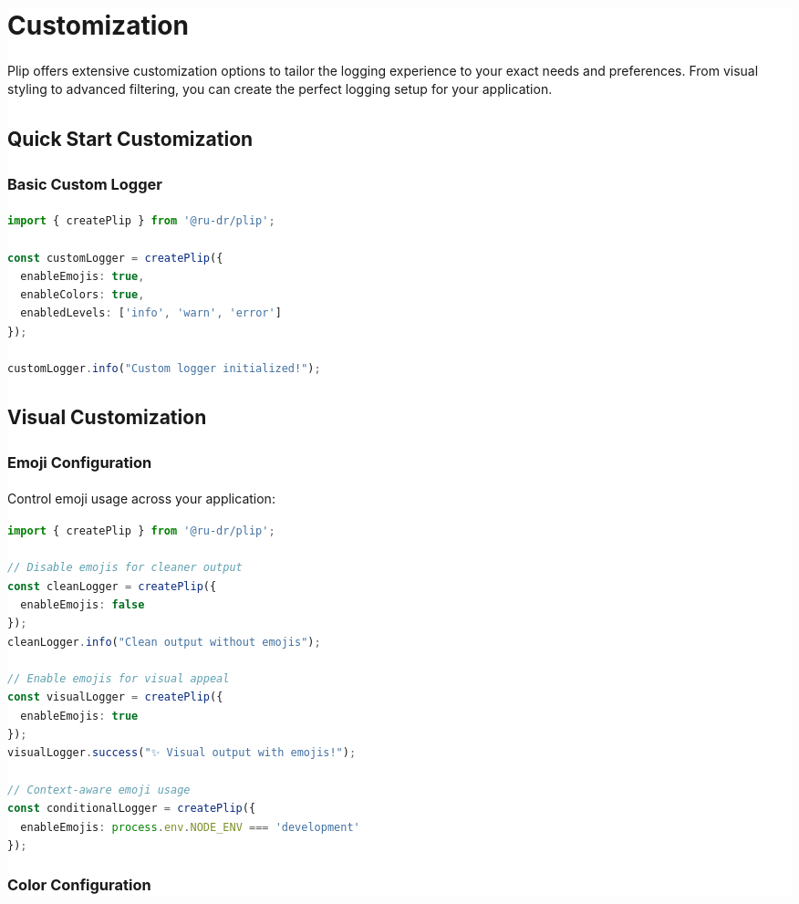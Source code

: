 # Customization

Plip offers extensive customization options to tailor the logging experience to your exact needs and preferences. From visual styling to advanced filtering, you can create the perfect logging setup for your application.

## Quick Start Customization

### Basic Custom Logger

```typescript
import { createPlip } from '@ru-dr/plip';

const customLogger = createPlip({
  enableEmojis: true,
  enableColors: true,
  enabledLevels: ['info', 'warn', 'error']
});

customLogger.info("Custom logger initialized!");
```

## Visual Customization

### Emoji Configuration

Control emoji usage across your application:

```typescript
import { createPlip } from '@ru-dr/plip';

// Disable emojis for cleaner output
const cleanLogger = createPlip({
  enableEmojis: false
});
cleanLogger.info("Clean output without emojis");

// Enable emojis for visual appeal
const visualLogger = createPlip({
  enableEmojis: true
});
visualLogger.success("✨ Visual output with emojis!");

// Context-aware emoji usage
const conditionalLogger = createPlip({
  enableEmojis: process.env.NODE_ENV === 'development'
});
```

### Color Configuration
